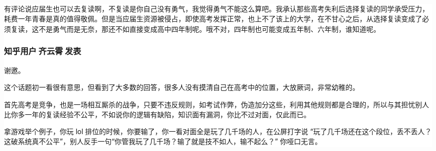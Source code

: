 有评论说应届生也可以去复读啊，不复读是你自己没有勇气，我觉得勇气不能这么算吧。我承认那些高考失利后选择复读的同学承受压力，耗费一年青春是真的值得敬佩。但是当应届生资源被侵占，即使高考发挥正常，也上不了该上的大学，在不甘心之后，从选择复读变成了必须复读，这不是勇气而是无奈，那还不如直接变成高中四年制呢。哦不对，四年制也可能变成五年制、六年制，谁知道呢。
    
    
    
    
### 知乎用户 齐云霄​ 发表
    
谢邀。

这个话题初一看很有意思，但看到了大多数的回答，很多人没有摸清自己在高考中的位置，大放厥词，非常幼稚的。

首先高考是竞争，也是一场相互厮杀的战争，只要不违反规则，如考试作弊，伪造加分这些，利用其他规则都是合理的，所以与其担忧别人比你多一年的复读经验不公平，不如说你的逻辑有缺陷，知识面有漏洞，你比不过对面，仅此而已。

拿游戏举个例子，你玩 lol 排位的时候，你要输了，你一看对面全是玩了几千场的人，在公屏打字说 “玩了几千场还在这个段位，丢不丢人？这破系统真不公平”，别人反手一句“你管我玩了几千场？输了就是技不如人，输不起么？” 你哑口无言。

